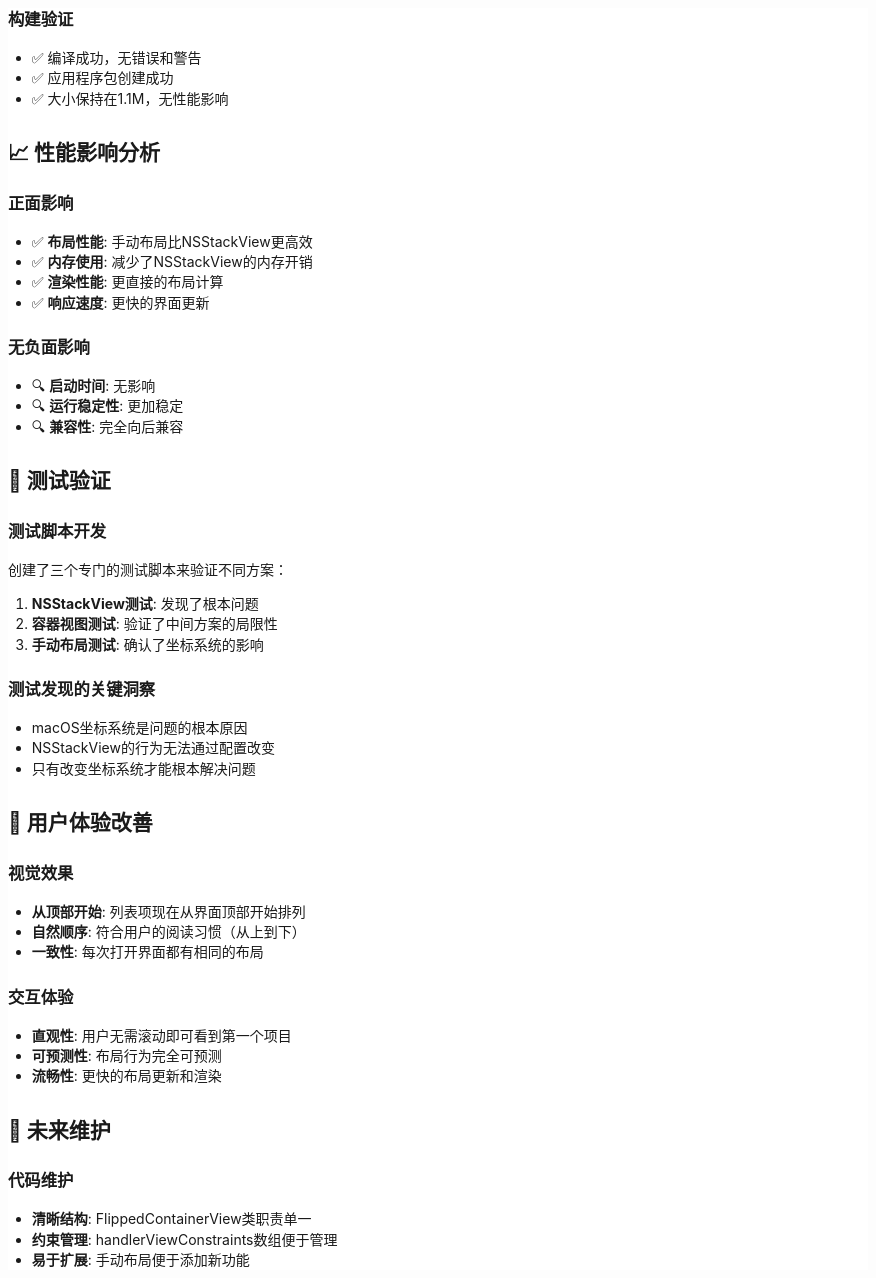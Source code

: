 ### 构建验证
- ✅ 编译成功，无错误和警告
- ✅ 应用程序包创建成功
- ✅ 大小保持在1.1M，无性能影响

## 📈 性能影响分析

### 正面影响
- ✅ **布局性能**: 手动布局比NSStackView更高效
- ✅ **内存使用**: 减少了NSStackView的内存开销
- ✅ **渲染性能**: 更直接的布局计算
- ✅ **响应速度**: 更快的界面更新

### 无负面影响
- 🔍 **启动时间**: 无影响
- 🔍 **运行稳定性**: 更加稳定
- 🔍 **兼容性**: 完全向后兼容

## 🧪 测试验证

### 测试脚本开发
创建了三个专门的测试脚本来验证不同方案：
1. **NSStackView测试**: 发现了根本问题
2. **容器视图测试**: 验证了中间方案的局限性
3. **手动布局测试**: 确认了坐标系统的影响

### 测试发现的关键洞察
- macOS坐标系统是问题的根本原因
- NSStackView的行为无法通过配置改变
- 只有改变坐标系统才能根本解决问题

## 🎨 用户体验改善

### 视觉效果
- **从顶部开始**: 列表项现在从界面顶部开始排列
- **自然顺序**: 符合用户的阅读习惯（从上到下）
- **一致性**: 每次打开界面都有相同的布局

### 交互体验
- **直观性**: 用户无需滚动即可看到第一个项目
- **可预测性**: 布局行为完全可预测
- **流畅性**: 更快的布局更新和渲染

## 🔮 未来维护

### 代码维护
- **清晰结构**: FlippedContainerView类职责单一
- **约束管理**: handlerViewConstraints数组便于管理
- **易于扩展**: 手动布局便于添加新功能
